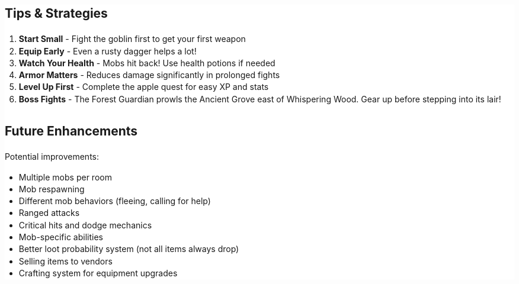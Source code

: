 ## Tips & Strategies

1. **Start Small** - Fight the goblin first to get your first weapon
2. **Equip Early** - Even a rusty dagger helps a lot!
3. **Watch Your Health** - Mobs hit back! Use health potions if needed
4. **Armor Matters** - Reduces damage significantly in prolonged fights
5. **Level Up First** - Complete the apple quest for easy XP and stats
6. **Boss Fights** - The Forest Guardian prowls the Ancient Grove east of Whispering Wood. Gear up before stepping into its lair!

## Future Enhancements

Potential improvements:
- Multiple mobs per room
- Mob respawning
- Different mob behaviors (fleeing, calling for help)
- Ranged attacks
- Critical hits and dodge mechanics
- Mob-specific abilities
- Better loot probability system (not all items always drop)
- Selling items to vendors
- Crafting system for equipment upgrades

